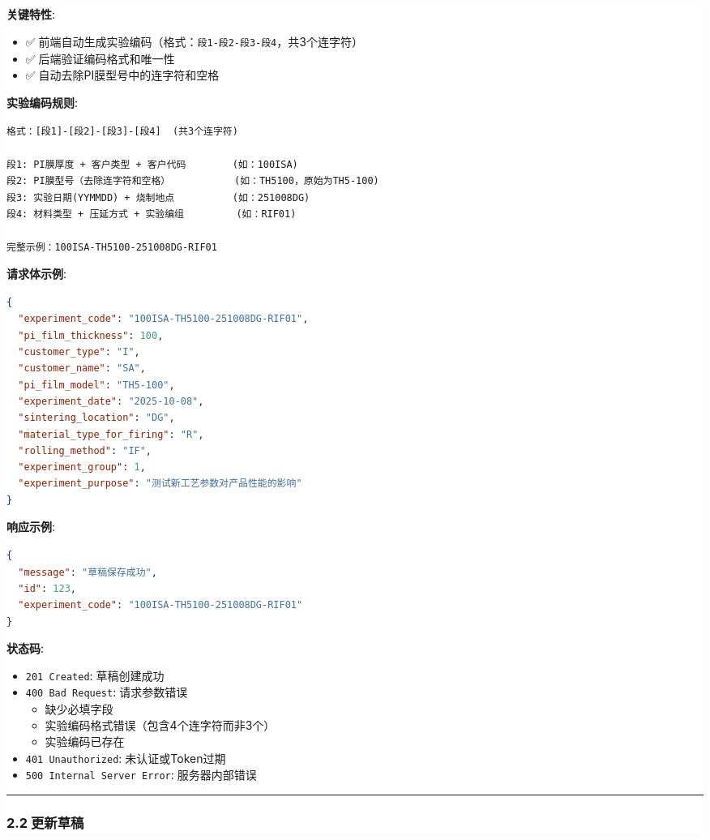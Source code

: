 **关键特性**:
- ✅ 前端自动生成实验编码（格式：`段1-段2-段3-段4`，共3个连字符）
- ✅ 后端验证编码格式和唯一性
- ✅ 自动去除PI膜型号中的连字符和空格

**实验编码规则**:
```
格式：[段1]-[段2]-[段3]-[段4]  (共3个连字符)

段1: PI膜厚度 + 客户类型 + 客户代码        (如：100ISA)
段2: PI膜型号（去除连字符和空格）           (如：TH5100，原始为TH5-100)
段3: 实验日期(YYMMDD) + 烧制地点          (如：251008DG)
段4: 材料类型 + 压延方式 + 实验编组         (如：RIF01)

完整示例：100ISA-TH5100-251008DG-RIF01
```

**请求体示例**:
```json
{
  "experiment_code": "100ISA-TH5100-251008DG-RIF01",
  "pi_film_thickness": 100,
  "customer_type": "I",
  "customer_name": "SA",
  "pi_film_model": "TH5-100",
  "experiment_date": "2025-10-08",
  "sintering_location": "DG",
  "material_type_for_firing": "R",
  "rolling_method": "IF",
  "experiment_group": 1,
  "experiment_purpose": "测试新工艺参数对产品性能的影响"
}
```

**响应示例**:
```json
{
  "message": "草稿保存成功",
  "id": 123,
  "experiment_code": "100ISA-TH5100-251008DG-RIF01"
}
```

**状态码**:
- `201 Created`: 草稿创建成功
- `400 Bad Request`: 请求参数错误
  - 缺少必填字段
  - 实验编码格式错误（包含4个连字符而非3个）
  - 实验编码已存在
- `401 Unauthorized`: 未认证或Token过期
- `500 Internal Server Error`: 服务器内部错误

---

### 2.2 更新草稿
